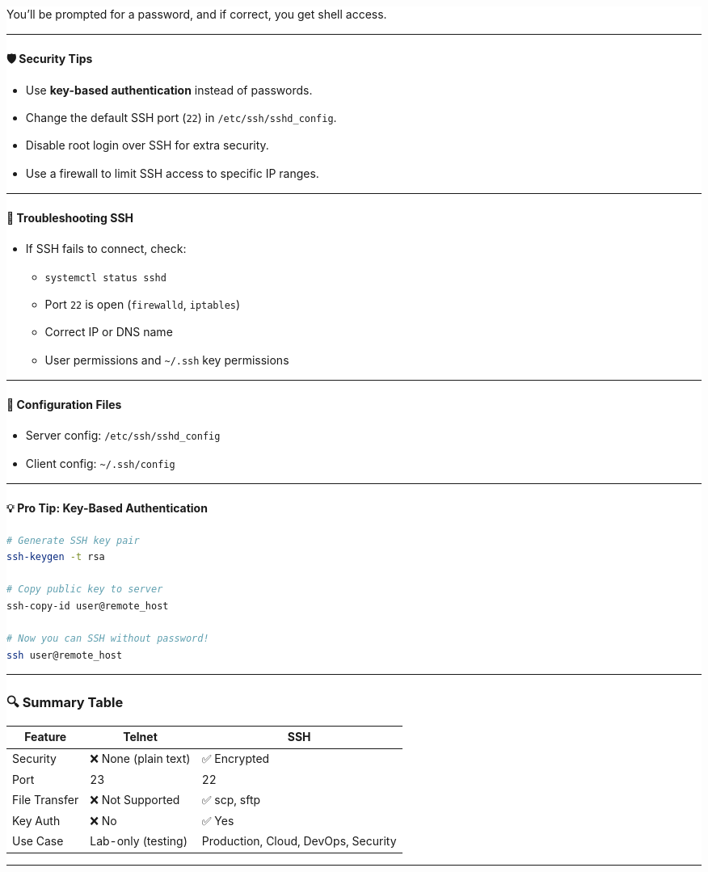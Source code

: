 You’ll be prompted for a password, and if correct, you get shell access.

---

#### 🛡️ **Security Tips**

* Use **key-based authentication** instead of passwords.
    
* Change the default SSH port (`22`) in `/etc/ssh/sshd_config`.
    
* Disable root login over SSH for extra security.
    
* Use a firewall to limit SSH access to specific IP ranges.
    

---

#### 🧪 **Troubleshooting SSH**

* If SSH fails to connect, check:
    
    * `systemctl status sshd`
        
    * Port `22` is open (`firewalld`, `iptables`)
        
    * Correct IP or DNS name
        
    * User permissions and `~/.ssh` key permissions
        

---

#### 📁 **Configuration Files**

* Server config: `/etc/ssh/sshd_config`
    
* Client config: `~/.ssh/config`
    

---

#### 💡 **Pro Tip: Key-Based Authentication**

```bash
# Generate SSH key pair
ssh-keygen -t rsa

# Copy public key to server
ssh-copy-id user@remote_host

# Now you can SSH without password!
ssh user@remote_host
```

---

### 🔍 Summary Table

| Feature | Telnet | SSH |
| --- | --- | --- |
| Security | ❌ None (plain text) | ✅ Encrypted |
| Port | 23 | 22 |
| File Transfer | ❌ Not Supported | ✅ scp, sftp |
| Key Auth | ❌ No | ✅ Yes |
| Use Case | Lab-only (testing) | Production, Cloud, DevOps, Security |

---